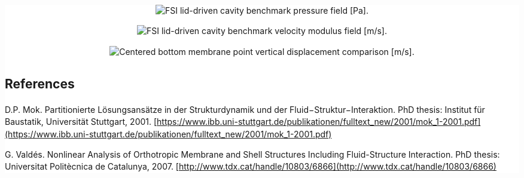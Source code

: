 <p align="center">
  <img src="data/fsi_lid_driven_cavity_pressure.gif" alt="FSI lid-driven cavity benchmark pressure field [Pa]." style="width: 600px;"/>
</p>

<p align="center">
  <img src="data/fsi_lid_driven_cavity_velocity.gif" alt="FSI lid-driven cavity benchmark velocity modulus field [m/s]." style="width: 600px;"/>
</p>

<p align="center">
  <img src="data/fsi_lid_driven_cavity_uy_A.png" alt="Centered bottom membrane point vertical displacement comparison [m/s]." style="width: 600px;"/>
</p>

## References
D.P. Mok. Partitionierte Lösungsansätze in der Strukturdynamik und der Fluid−Struktur−Interaktion. PhD thesis: Institut für Baustatik, Universität Stuttgart, 2001. [https://www.ibb.uni-stuttgart.de/publikationen/fulltext_new/2001/mok_1-2001.pdf](https://www.ibb.uni-stuttgart.de/publikationen/fulltext_new/2001/mok_1-2001.pdf)

G. Valdés. Nonlinear Analysis of Orthotropic Membrane and Shell Structures Including Fluid-Structure Interaction. PhD thesis: Universitat Politècnica de Catalunya, 2007. [http://www.tdx.cat/handle/10803/6866](http://www.tdx.cat/handle/10803/6866)
